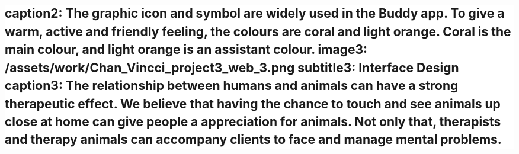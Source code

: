 caption2: The graphic icon and symbol are widely used in the Buddy app. To give a warm, active and friendly feeling, the colours are coral and light orange. Coral is the main colour, and light orange is an assistant colour.
image3: /assets/work/Chan_Vincci_project3_web_3.png
subtitle3: Interface Design
caption3: The relationship between humans and animals can have a strong therapeutic effect. We believe that having the chance to touch and see animals up close at home can give people a appreciation for animals. Not only that, therapists and therapy animals can accompany clients to face and manage mental problems. 
---
